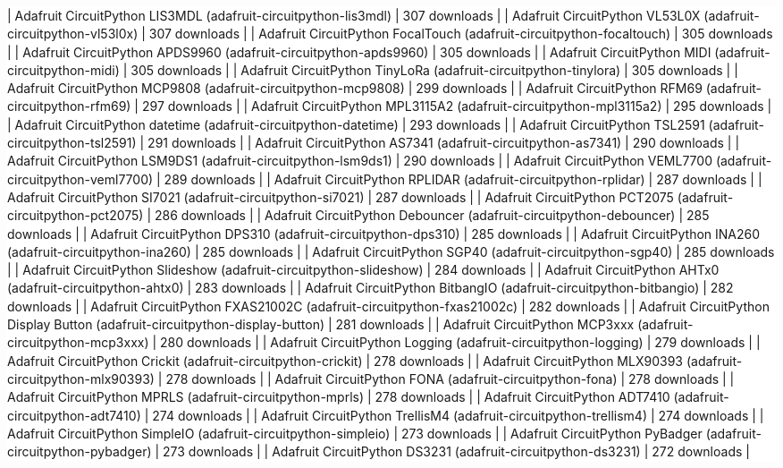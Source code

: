 | Adafruit CircuitPython LIS3MDL (adafruit-circuitpython-lis3mdl) | 307 downloads |
| Adafruit CircuitPython VL53L0X (adafruit-circuitpython-vl53l0x) | 307 downloads |
| Adafruit CircuitPython FocalTouch (adafruit-circuitpython-focaltouch) | 305 downloads |
| Adafruit CircuitPython APDS9960 (adafruit-circuitpython-apds9960) | 305 downloads |
| Adafruit CircuitPython MIDI (adafruit-circuitpython-midi) | 305 downloads |
| Adafruit CircuitPython TinyLoRa (adafruit-circuitpython-tinylora) | 305 downloads |
| Adafruit CircuitPython MCP9808 (adafruit-circuitpython-mcp9808) | 299 downloads |
| Adafruit CircuitPython RFM69 (adafruit-circuitpython-rfm69) | 297 downloads |
| Adafruit CircuitPython MPL3115A2 (adafruit-circuitpython-mpl3115a2) | 295 downloads |
| Adafruit CircuitPython datetime (adafruit-circuitpython-datetime) | 293 downloads |
| Adafruit CircuitPython TSL2591 (adafruit-circuitpython-tsl2591) | 291 downloads |
| Adafruit CircuitPython AS7341 (adafruit-circuitpython-as7341) | 290 downloads |
| Adafruit CircuitPython LSM9DS1 (adafruit-circuitpython-lsm9ds1) | 290 downloads |
| Adafruit CircuitPython VEML7700 (adafruit-circuitpython-veml7700) | 289 downloads |
| Adafruit CircuitPython RPLIDAR (adafruit-circuitpython-rplidar) | 287 downloads |
| Adafruit CircuitPython SI7021 (adafruit-circuitpython-si7021) | 287 downloads |
| Adafruit CircuitPython PCT2075 (adafruit-circuitpython-pct2075) | 286 downloads |
| Adafruit CircuitPython Debouncer (adafruit-circuitpython-debouncer) | 285 downloads |
| Adafruit CircuitPython DPS310 (adafruit-circuitpython-dps310) | 285 downloads |
| Adafruit CircuitPython INA260 (adafruit-circuitpython-ina260) | 285 downloads |
| Adafruit CircuitPython SGP40 (adafruit-circuitpython-sgp40) | 285 downloads |
| Adafruit CircuitPython Slideshow (adafruit-circuitpython-slideshow) | 284 downloads |
| Adafruit CircuitPython AHTx0 (adafruit-circuitpython-ahtx0) | 283 downloads |
| Adafruit CircuitPython BitbangIO (adafruit-circuitpython-bitbangio) | 282 downloads |
| Adafruit CircuitPython FXAS21002C (adafruit-circuitpython-fxas21002c) | 282 downloads |
| Adafruit CircuitPython Display Button (adafruit-circuitpython-display-button) | 281 downloads |
| Adafruit CircuitPython MCP3xxx (adafruit-circuitpython-mcp3xxx) | 280 downloads |
| Adafruit CircuitPython Logging (adafruit-circuitpython-logging) | 279 downloads |
| Adafruit CircuitPython Crickit (adafruit-circuitpython-crickit) | 278 downloads |
| Adafruit CircuitPython MLX90393 (adafruit-circuitpython-mlx90393) | 278 downloads |
| Adafruit CircuitPython FONA (adafruit-circuitpython-fona) | 278 downloads |
| Adafruit CircuitPython MPRLS (adafruit-circuitpython-mprls) | 278 downloads |
| Adafruit CircuitPython ADT7410 (adafruit-circuitpython-adt7410) | 274 downloads |
| Adafruit CircuitPython TrellisM4 (adafruit-circuitpython-trellism4) | 274 downloads |
| Adafruit CircuitPython SimpleIO (adafruit-circuitpython-simpleio) | 273 downloads |
| Adafruit CircuitPython PyBadger (adafruit-circuitpython-pybadger) | 273 downloads |
| Adafruit CircuitPython DS3231 (adafruit-circuitpython-ds3231) | 272 downloads |